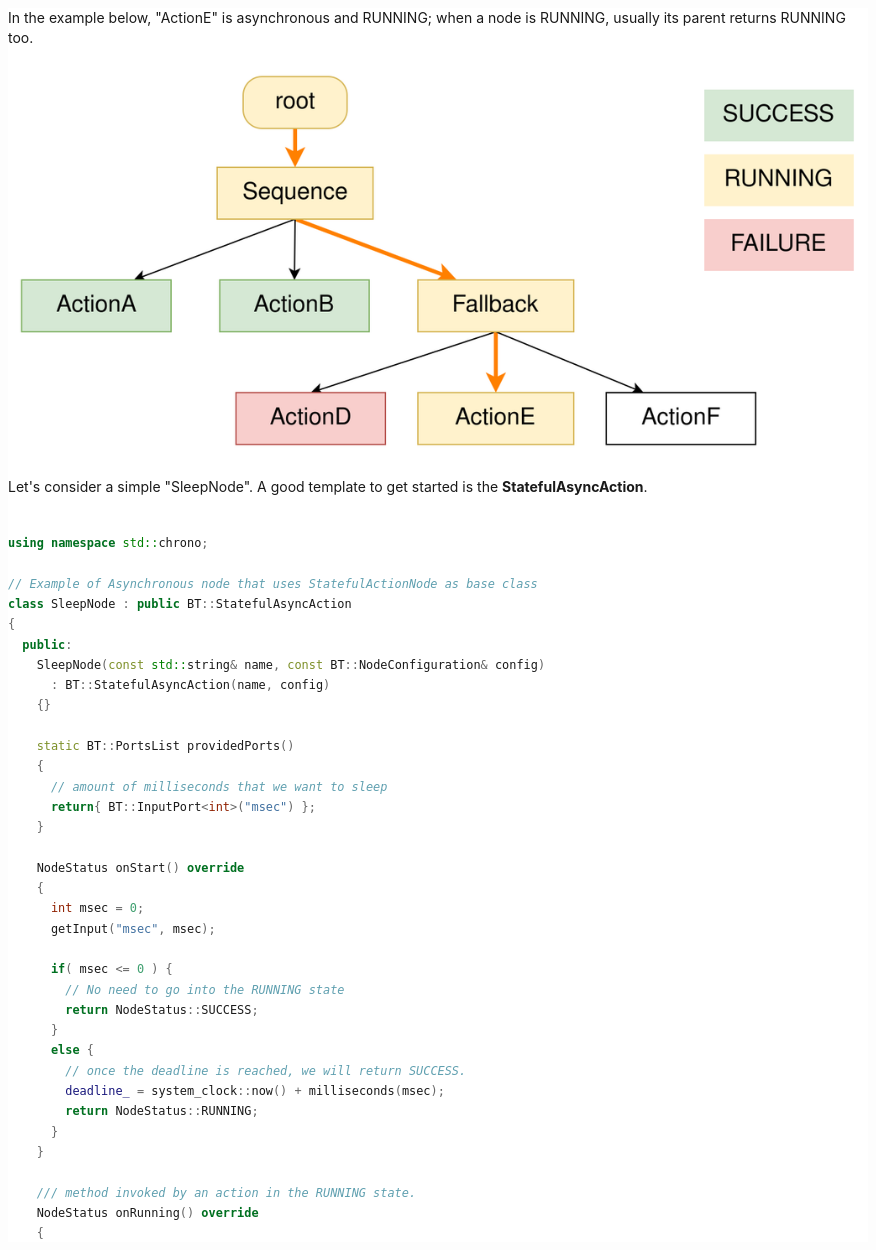 In the example below, "ActionE" is asynchronous and RUNNING; when
a node is RUNNING, usually its parent returns RUNNING too.

![tree in running state](images/RunningTree.svg)

Let's consider a simple "SleepNode". A good template to get started is 
the __StatefulAsyncAction__.

``` cpp

using namespace std::chrono;

// Example of Asynchronous node that uses StatefulActionNode as base class
class SleepNode : public BT::StatefulAsyncAction
{
  public:
    SleepNode(const std::string& name, const BT::NodeConfiguration& config)
      : BT::StatefulAsyncAction(name, config)
    {}

    static BT::PortsList providedPorts()
    {
      // amount of milliseconds that we want to sleep
      return{ BT::InputPort<int>("msec") };
    }

    NodeStatus onStart() override
    {
      int msec = 0;
      getInput("msec", msec);

      if( msec <= 0 ) {
        // No need to go into the RUNNING state
        return NodeStatus::SUCCESS;
      }
      else {
        // once the deadline is reached, we will return SUCCESS.
        deadline_ = system_clock::now() + milliseconds(msec);
        return NodeStatus::RUNNING;
      }
    }

    /// method invoked by an action in the RUNNING state.
    NodeStatus onRunning() override
    {
```